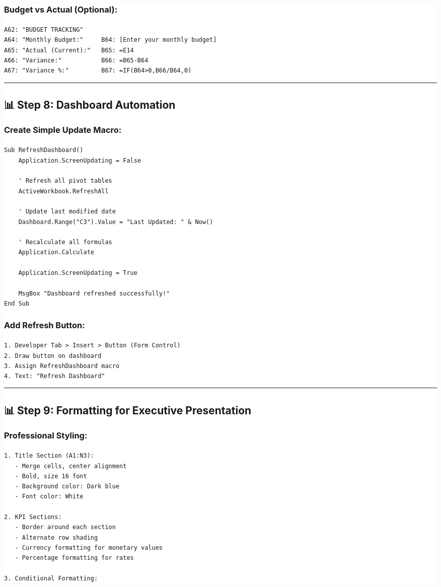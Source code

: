 ### **Budget vs Actual (Optional):**

```excel
A62: "BUDGET TRACKING"
A64: "Monthly Budget:"     B64: [Enter your monthly budget]
A65: "Actual (Current):"   B65: =E14
A66: "Variance:"           B66: =B65-B64
A67: "Variance %:"         B67: =IF(B64>0,B66/B64,0)
```

---

## 📊 **Step 8: Dashboard Automation**

### **Create Simple Update Macro:**

```vba
Sub RefreshDashboard()
    Application.ScreenUpdating = False
    
    ' Refresh all pivot tables
    ActiveWorkbook.RefreshAll
    
    ' Update last modified date
    Dashboard.Range("C3").Value = "Last Updated: " & Now()
    
    ' Recalculate all formulas
    Application.Calculate
    
    Application.ScreenUpdating = True
    
    MsgBox "Dashboard refreshed successfully!"
End Sub
```

### **Add Refresh Button:**

```excel
1. Developer Tab > Insert > Button (Form Control)
2. Draw button on dashboard
3. Assign RefreshDashboard macro
4. Text: "Refresh Dashboard"
```

---

## 📊 **Step 9: Formatting for Executive Presentation**

### **Professional Styling:**

```excel
1. Title Section (A1:N3):
   - Merge cells, center alignment
   - Bold, size 16 font
   - Background color: Dark blue
   - Font color: White

2. KPI Sections:
   - Border around each section
   - Alternate row shading
   - Currency formatting for monetary values
   - Percentage formatting for rates

3. Conditional Formatting:
```